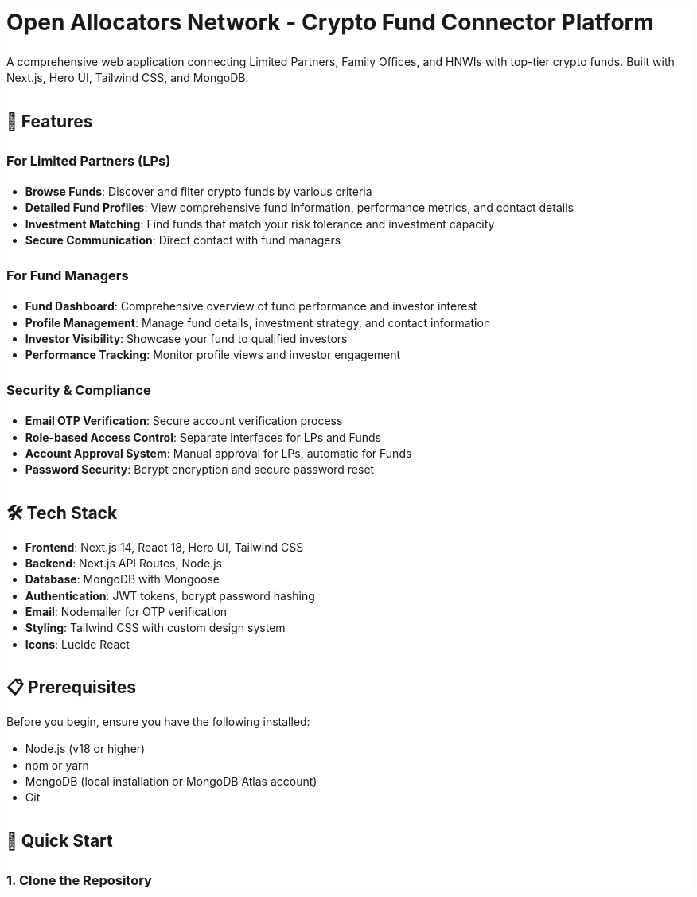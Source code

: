 # Open Allocators Network - Crypto Fund Connector Platform

A comprehensive web application connecting Limited Partners, Family Offices, and HNWIs with top-tier crypto funds. Built with Next.js, Hero UI, Tailwind CSS, and MongoDB.

## 🚀 Features

### For Limited Partners (LPs)
- **Browse Funds**: Discover and filter crypto funds by various criteria
- **Detailed Fund Profiles**: View comprehensive fund information, performance metrics, and contact details
- **Investment Matching**: Find funds that match your risk tolerance and investment capacity
- **Secure Communication**: Direct contact with fund managers

### For Fund Managers
- **Fund Dashboard**: Comprehensive overview of fund performance and investor interest
- **Profile Management**: Manage fund details, investment strategy, and contact information
- **Investor Visibility**: Showcase your fund to qualified investors
- **Performance Tracking**: Monitor profile views and investor engagement

### Security & Compliance
- **Email OTP Verification**: Secure account verification process
- **Role-based Access Control**: Separate interfaces for LPs and Funds
- **Account Approval System**: Manual approval for LPs, automatic for Funds
- **Password Security**: Bcrypt encryption and secure password reset

## 🛠️ Tech Stack

- **Frontend**: Next.js 14, React 18, Hero UI, Tailwind CSS
- **Backend**: Next.js API Routes, Node.js
- **Database**: MongoDB with Mongoose
- **Authentication**: JWT tokens, bcrypt password hashing
- **Email**: Nodemailer for OTP verification
- **Styling**: Tailwind CSS with custom design system
- **Icons**: Lucide React

## 📋 Prerequisites

Before you begin, ensure you have the following installed:
- Node.js (v18 or higher)
- npm or yarn
- MongoDB (local installation or MongoDB Atlas account)
- Git

## 🚀 Quick Start

### 1. Clone the Repository
